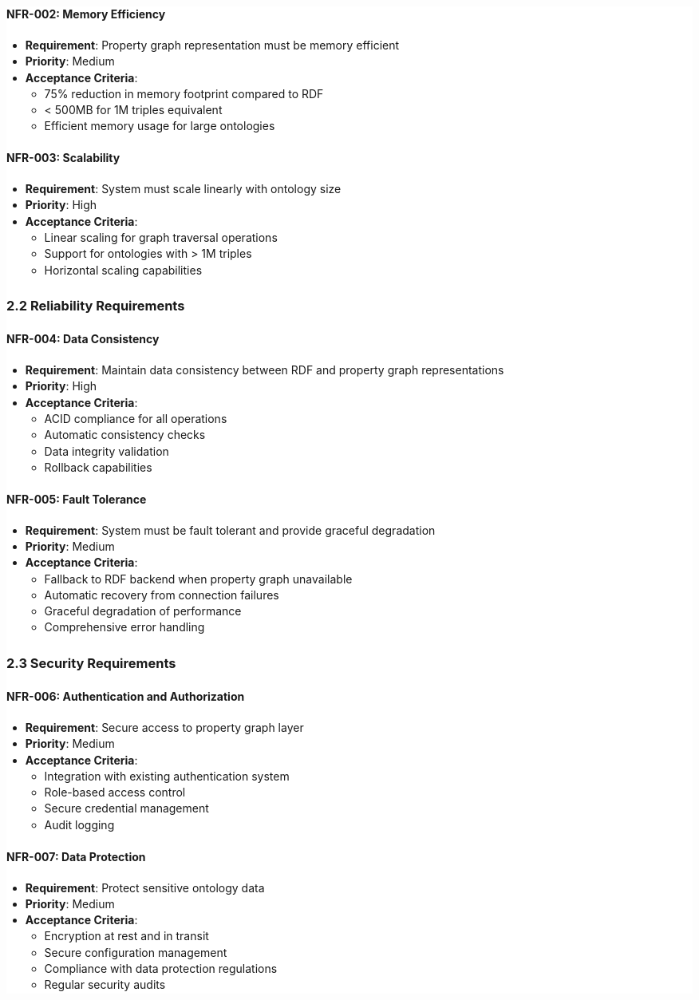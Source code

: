 #### NFR-002: Memory Efficiency
- **Requirement**: Property graph representation must be memory efficient
- **Priority**: Medium
- **Acceptance Criteria**:
  - 75% reduction in memory footprint compared to RDF
  - < 500MB for 1M triples equivalent
  - Efficient memory usage for large ontologies

#### NFR-003: Scalability
- **Requirement**: System must scale linearly with ontology size
- **Priority**: High
- **Acceptance Criteria**:
  - Linear scaling for graph traversal operations
  - Support for ontologies with > 1M triples
  - Horizontal scaling capabilities

### 2.2 Reliability Requirements

#### NFR-004: Data Consistency
- **Requirement**: Maintain data consistency between RDF and property graph representations
- **Priority**: High
- **Acceptance Criteria**:
  - ACID compliance for all operations
  - Automatic consistency checks
  - Data integrity validation
  - Rollback capabilities

#### NFR-005: Fault Tolerance
- **Requirement**: System must be fault tolerant and provide graceful degradation
- **Priority**: Medium
- **Acceptance Criteria**:
  - Fallback to RDF backend when property graph unavailable
  - Automatic recovery from connection failures
  - Graceful degradation of performance
  - Comprehensive error handling

### 2.3 Security Requirements

#### NFR-006: Authentication and Authorization
- **Requirement**: Secure access to property graph layer
- **Priority**: Medium
- **Acceptance Criteria**:
  - Integration with existing authentication system
  - Role-based access control
  - Secure credential management
  - Audit logging

#### NFR-007: Data Protection
- **Requirement**: Protect sensitive ontology data
- **Priority**: Medium
- **Acceptance Criteria**:
  - Encryption at rest and in transit
  - Secure configuration management
  - Compliance with data protection regulations
  - Regular security audits
